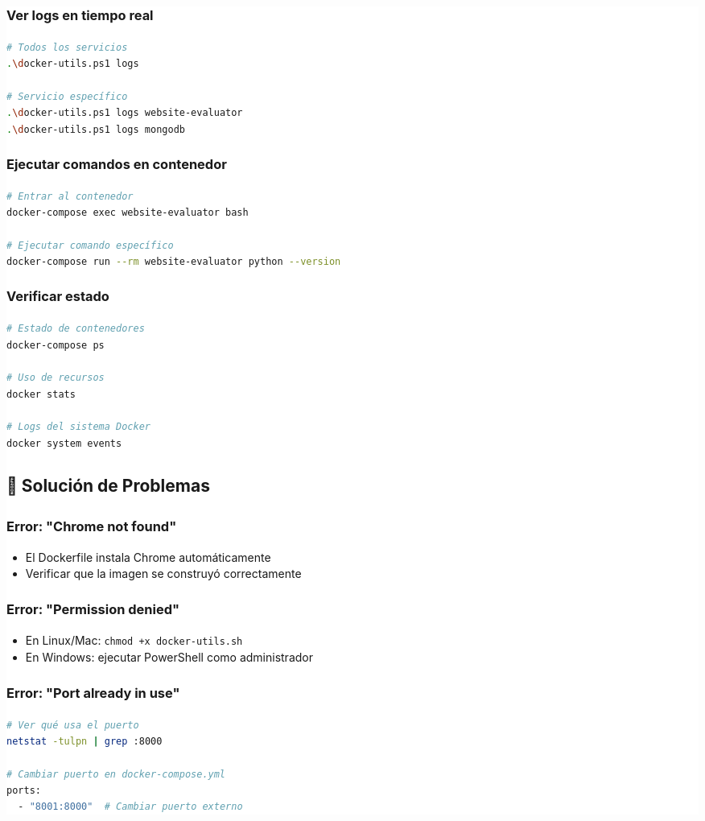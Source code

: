 ### Ver logs en tiempo real
```bash
# Todos los servicios
.\docker-utils.ps1 logs

# Servicio específico
.\docker-utils.ps1 logs website-evaluator
.\docker-utils.ps1 logs mongodb
```

### Ejecutar comandos en contenedor
```bash
# Entrar al contenedor
docker-compose exec website-evaluator bash

# Ejecutar comando específico
docker-compose run --rm website-evaluator python --version
```

### Verificar estado
```bash
# Estado de contenedores
docker-compose ps

# Uso de recursos
docker stats

# Logs del sistema Docker
docker system events
```

## 🐛 Solución de Problemas

### Error: "Chrome not found"
- El Dockerfile instala Chrome automáticamente
- Verificar que la imagen se construyó correctamente

### Error: "Permission denied"
- En Linux/Mac: `chmod +x docker-utils.sh`
- En Windows: ejecutar PowerShell como administrador

### Error: "Port already in use"
```bash
# Ver qué usa el puerto
netstat -tulpn | grep :8000

# Cambiar puerto en docker-compose.yml
ports:
  - "8001:8000"  # Cambiar puerto externo
```
